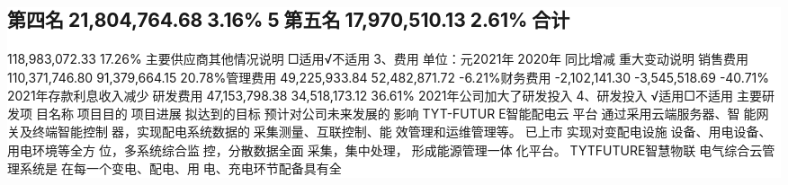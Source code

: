 第四名
21,804,764.68
3.16%
5
第五名
17,970,510.13
2.61%
合计
--
118,983,072.33
17.26%
主要供应商其他情况说明
□适用√不适用
3、费用
单位：元2021年
2020年
同比增减
重大变动说明
销售费用
110,371,746.80
91,379,664.15
20.78%管理费用
49,225,933.84
52,482,871.72
-6.21%财务费用
-2,102,141.30
-3,545,518.69
-40.71%
2021年存款利息收入减少
研发费用
47,153,798.38
34,518,173.12
36.61%
2021年公司加大了研发投入
4、研发投入
√适用□不适用
主要研发项
目名称
项目目的
项目进展
拟达到的目标
预计对公司未来发展的
影响
TYT-FUTUR
E智能配电云
平台
通过采用云端服务器、智
能网关及终端智能控制
器，实现配电系统数据的
采集测量、互联控制、能
效管理和运维管理等。
已上市
实现对变配电设施
设备、用电设备、
用电环境等全方
位，多系统综合监
控，分散数据全面
采集，集中处理，
形成能源管理一体
化平台。
TYTFUTURE智慧物联
电气综合云管理系统是
在每一个变电、配电、用
电、充电环节配备具有全